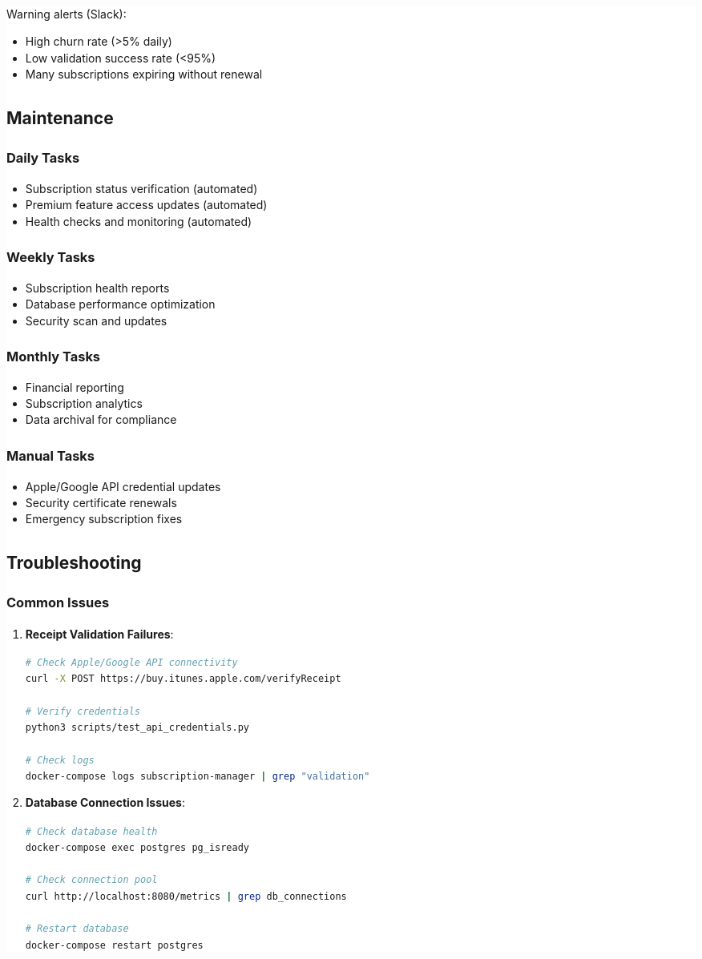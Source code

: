 Warning alerts (Slack):
- High churn rate (>5% daily)
- Low validation success rate (<95%)
- Many subscriptions expiring without renewal

## Maintenance

### Daily Tasks
- Subscription status verification (automated)
- Premium feature access updates (automated)
- Health checks and monitoring (automated)

### Weekly Tasks
- Subscription health reports
- Database performance optimization
- Security scan and updates

### Monthly Tasks
- Financial reporting
- Subscription analytics
- Data archival for compliance

### Manual Tasks
- Apple/Google API credential updates
- Security certificate renewals
- Emergency subscription fixes

## Troubleshooting

### Common Issues

1. **Receipt Validation Failures**:
   ```bash
   # Check Apple/Google API connectivity
   curl -X POST https://buy.itunes.apple.com/verifyReceipt
   
   # Verify credentials
   python3 scripts/test_api_credentials.py
   
   # Check logs
   docker-compose logs subscription-manager | grep "validation"
   ```

2. **Database Connection Issues**:
   ```bash
   # Check database health
   docker-compose exec postgres pg_isready
   
   # Check connection pool
   curl http://localhost:8080/metrics | grep db_connections
   
   # Restart database
   docker-compose restart postgres
   ```
